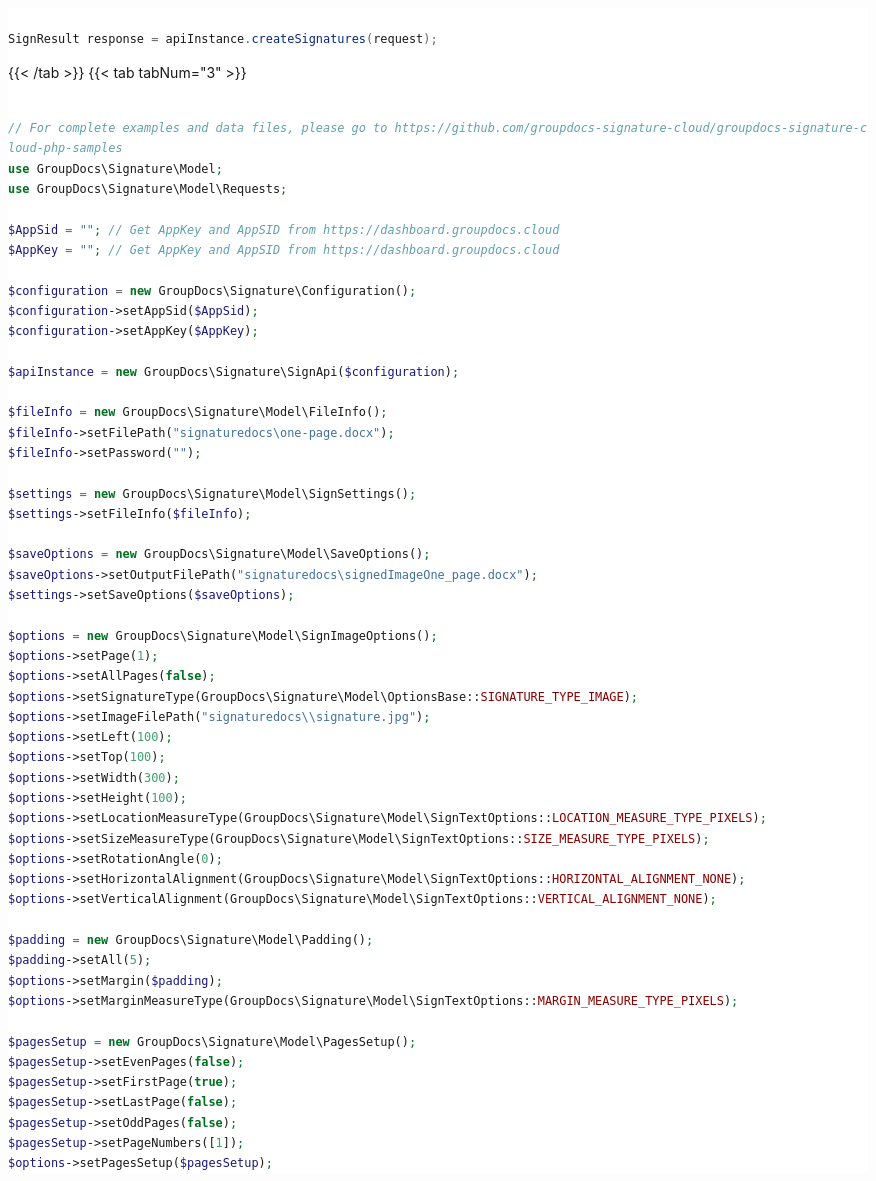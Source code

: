 ```java

SignResult response = apiInstance.createSignatures(request);

```

{{< /tab >}} {{< tab tabNum="3" >}}

```php

// For complete examples and data files, please go to https://github.com/groupdocs-signature-cloud/groupdocs-signature-cloud-php-samples
use GroupDocs\Signature\Model;
use GroupDocs\Signature\Model\Requests;

$AppSid = ""; // Get AppKey and AppSID from https://dashboard.groupdocs.cloud
$AppKey = ""; // Get AppKey and AppSID from https://dashboard.groupdocs.cloud

$configuration = new GroupDocs\Signature\Configuration();
$configuration->setAppSid($AppSid);
$configuration->setAppKey($AppKey);

$apiInstance = new GroupDocs\Signature\SignApi($configuration);

$fileInfo = new GroupDocs\Signature\Model\FileInfo();
$fileInfo->setFilePath("signaturedocs\one-page.docx");
$fileInfo->setPassword("");

$settings = new GroupDocs\Signature\Model\SignSettings();
$settings->setFileInfo($fileInfo);

$saveOptions = new GroupDocs\Signature\Model\SaveOptions();
$saveOptions->setOutputFilePath("signaturedocs\signedImageOne_page.docx");
$settings->setSaveOptions($saveOptions);

$options = new GroupDocs\Signature\Model\SignImageOptions();
$options->setPage(1);
$options->setAllPages(false);
$options->setSignatureType(GroupDocs\Signature\Model\OptionsBase::SIGNATURE_TYPE_IMAGE);
$options->setImageFilePath("signaturedocs\\signature.jpg");
$options->setLeft(100);
$options->setTop(100);
$options->setWidth(300);
$options->setHeight(100);
$options->setLocationMeasureType(GroupDocs\Signature\Model\SignTextOptions::LOCATION_MEASURE_TYPE_PIXELS);
$options->setSizeMeasureType(GroupDocs\Signature\Model\SignTextOptions::SIZE_MEASURE_TYPE_PIXELS);
$options->setRotationAngle(0);
$options->setHorizontalAlignment(GroupDocs\Signature\Model\SignTextOptions::HORIZONTAL_ALIGNMENT_NONE);
$options->setVerticalAlignment(GroupDocs\Signature\Model\SignTextOptions::VERTICAL_ALIGNMENT_NONE);

$padding = new GroupDocs\Signature\Model\Padding();
$padding->setAll(5);
$options->setMargin($padding);
$options->setMarginMeasureType(GroupDocs\Signature\Model\SignTextOptions::MARGIN_MEASURE_TYPE_PIXELS);

$pagesSetup = new GroupDocs\Signature\Model\PagesSetup();
$pagesSetup->setEvenPages(false);
$pagesSetup->setFirstPage(true);
$pagesSetup->setLastPage(false);
$pagesSetup->setOddPages(false);
$pagesSetup->setPageNumbers([1]);
$options->setPagesSetup($pagesSetup);
```